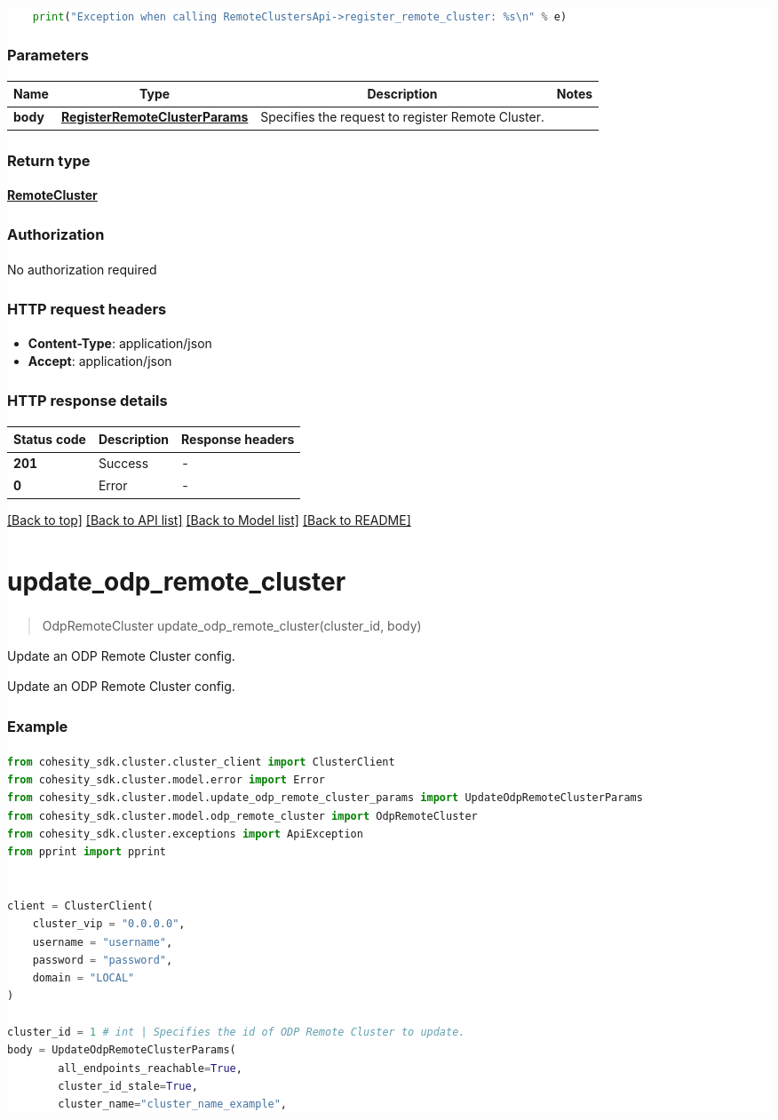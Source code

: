 ```python
	print("Exception when calling RemoteClustersApi->register_remote_cluster: %s\n" % e)
```


### Parameters

Name | Type | Description  | Notes
------------- | ------------- | ------------- | -------------
 **body** | [**RegisterRemoteClusterParams**](RegisterRemoteClusterParams.md)| Specifies the request to register Remote Cluster. |

### Return type

[**RemoteCluster**](RemoteCluster.md)

### Authorization

No authorization required

### HTTP request headers

 - **Content-Type**: application/json
 - **Accept**: application/json


### HTTP response details
| Status code | Description | Response headers |
|-------------|-------------|------------------|
**201** | Success |  -  |
**0** | Error |  -  |

[[Back to top]](#) [[Back to API list]](../README.md#documentation-for-api-endpoints) [[Back to Model list]](../README.md#documentation-for-models) [[Back to README]](../README.md)

# **update_odp_remote_cluster**
> OdpRemoteCluster update_odp_remote_cluster(cluster_id, body)

Update an ODP Remote Cluster config.

Update an ODP Remote Cluster config.

### Example

```python
from cohesity_sdk.cluster.cluster_client import ClusterClient
from cohesity_sdk.cluster.model.error import Error
from cohesity_sdk.cluster.model.update_odp_remote_cluster_params import UpdateOdpRemoteClusterParams
from cohesity_sdk.cluster.model.odp_remote_cluster import OdpRemoteCluster
from cohesity_sdk.cluster.exceptions import ApiException
from pprint import pprint


client = ClusterClient(
	cluster_vip = "0.0.0.0",
	username = "username",
	password = "password",
	domain = "LOCAL"
)

cluster_id = 1 # int | Specifies the id of ODP Remote Cluster to update.
body = UpdateOdpRemoteClusterParams(
        all_endpoints_reachable=True,
        cluster_id_stale=True,
        cluster_name="cluster_name_example",
```